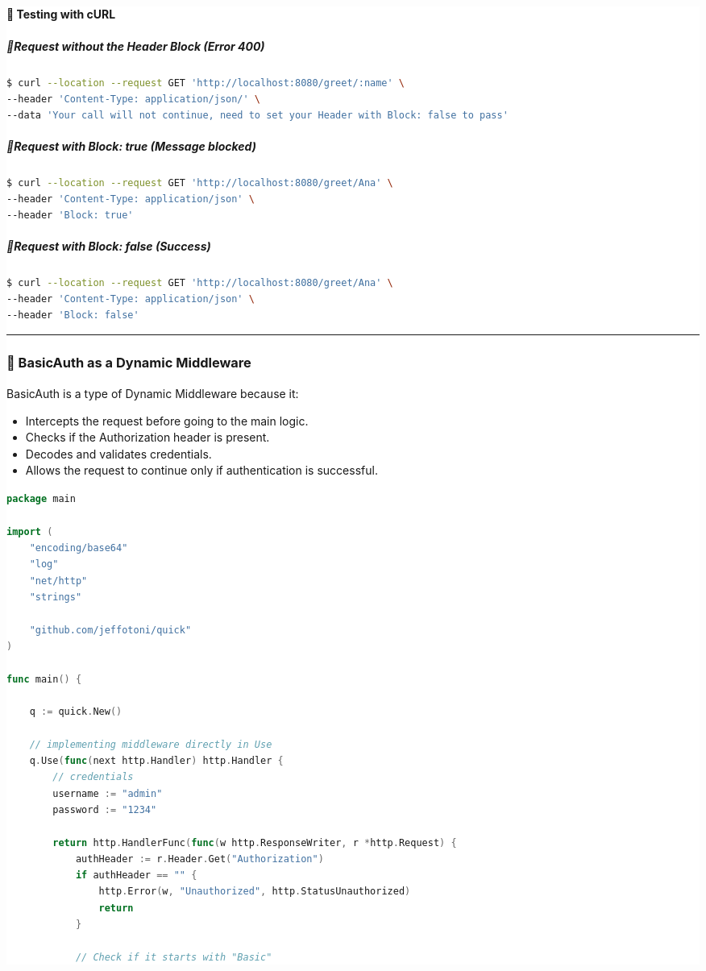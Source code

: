 
#### 📌 Testing with cURL

##### 🔹Request without the Header Block (Error 400)

```bash
$ curl --location --request GET 'http://localhost:8080/greet/:name' \
--header 'Content-Type: application/json/' \
--data 'Your call will not continue, need to set your Header with Block: false to pass'
```

##### 🔹Request with Block: true (Message blocked)

```bash
$ curl --location --request GET 'http://localhost:8080/greet/Ana' \
--header 'Content-Type: application/json' \
--header 'Block: true'
```

##### 🔹Request with Block: false (Success)

```bash
$ curl --location --request GET 'http://localhost:8080/greet/Ana' \
--header 'Content-Type: application/json' \
--header 'Block: false'
```
---

### 🔐 BasicAuth as a Dynamic Middleware

BasicAuth is a type of Dynamic Middleware because it:

- Intercepts the request before going to the main logic.
- Checks if the Authorization header is present.
- Decodes and validates credentials.
- Allows the request to continue only if authentication is successful.



```go
package main

import (
	"encoding/base64"
	"log"
	"net/http"
	"strings"

	"github.com/jeffotoni/quick"
)

func main() {

	q := quick.New()

	// implementing middleware directly in Use
	q.Use(func(next http.Handler) http.Handler {
		// credentials
		username := "admin"
		password := "1234"

		return http.HandlerFunc(func(w http.ResponseWriter, r *http.Request) {
			authHeader := r.Header.Get("Authorization")
			if authHeader == "" {
				http.Error(w, "Unauthorized", http.StatusUnauthorized)
				return
			}

			// Check if it starts with "Basic"
```